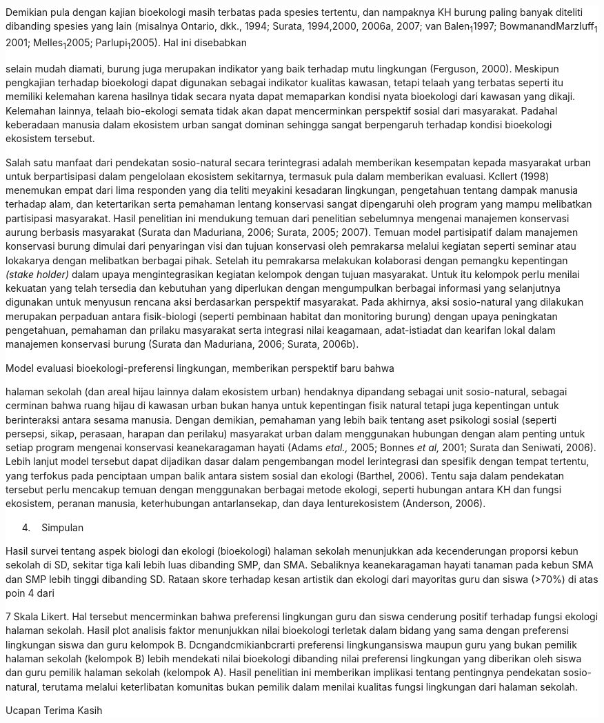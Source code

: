 <p><span class="font3">Demikian pula dengan kajian bioekologi masih terbatas pada spesies tertentu, dan nampaknya KH burung paling banyak diteliti dibanding spesies yang lain (misalnya Ontario, dkk., 1994; Surata, 1994,2000, 2006a, 2007; van Balen<sub>1</sub>1997; BowmanandMarzIuff<sub>1 </sub>2001; Melles<sub>1</sub>2005; Parlupi<sub>1</sub>2005). Hal ini disebabkan</span></p>
<p><span class="font3">selain mudah diamati, burung juga merupakan indikator yang baik terhadap mutu lingkungan (Ferguson, 2000). Meskipun pengkajian terhadap bioekologi dapat digunakan sebagai indikator kualitas kawasan, tetapi telaah yang terbatas seperti itu memiliki kelemahan karena hasilnya tidak secara nyata dapat memaparkan kondisi nyata bioekologi dari kawasan yang dikaji. Kelemahan lainnya, telaah bio-ekologi semata tidak akan dapat mencerminkan perspektif sosial dari masyarakat. Padahal keberadaan manusia dalam ekosistem urban sangat dominan sehingga sangat berpengaruh terhadap kondisi bioekologi ekosistem tersebut.</span></p>
<p><span class="font3">Salah satu manfaat dari pendekatan sosio-natural secara terintegrasi adalah memberikan kesempatan kepada masyarakat urban untuk berpartisipasi dalam pengelolaan ekosistem sekitarnya, termasuk pula dalam memberikan evaluasi. Kcllert (1998) menemukan empat dari Iima responden yang dia teliti meyakini kesadaran lingkungan, pengetahuan tentang dampak manusia terhadap alam, dan ketertarikan serta pemahaman Ientang konservasi sangat dipengaruhi oleh program yang mampu melibatkan partisipasi masyarakat. Hasil penelitian ini mendukung temuan dari penelitian sebelumnya mengenai manajemen konservasi aurung berbasis masyarakat (Surata dan Maduriana, 2006; Surata, 2005; 2007). Temuan model partisipatif dalam manajemen konservasi burung dimulai dari penyaringan visi dan tujuan konservasi oleh pemrakarsa melalui kegiatan seperti seminar atau lokakarya dengan melibatkan berbagai pihak. Setelah itu pemrakarsa melakukan kolaborasi dengan pemangku kepentingan </span><span class="font3" style="font-style:italic;">(stake holder)</span><span class="font3"> dalam upaya mengintegrasikan kegiatan kelompok dengan tujuan masyarakat. Untuk itu kelompok perlu menilai kekuatan yang telah tersedia dan kebutuhan yang diperlukan dengan mengumpulkan berbagai informasi yang selanjutnya digunakan untuk menyusun rencana aksi berdasarkan perspektif masyarakat. Pada akhirnya, aksi sosio-natural yang dilakukan merupakan perpaduan antara fisik-biologi (seperti pembinaan habitat dan monitoring burung) dengan upaya peningkatan pengetahuan, pemahaman dan prilaku masyarakat serta integrasi nilai keagamaan, adat-istiadat dan kearifan lokal dalam manajemen konservasi burung (Surata dan Maduriana, 2006; Surata, 2006b).</span></p>
<p><span class="font3">Model evaluasi bioekologi-preferensi lingkungan, memberikan perspektif baru bahwa</span></p>
<p><span class="font3">halaman sekolah (dan areal hijau lainnya dalam ekosistem urban) hendaknya dipandang sebagai unit sosio-natural, sebagai cerminan bahwa ruang hijau di kawasan urban bukan hanya untuk kepentingan fisik natural tetapi juga kepentingan untuk berinteraksi antara sesama manusia. Dengan demikian, pemahaman yang lebih baik tentang aset psikologi sosial (seperti persepsi, sikap, perasaan, harapan dan perilaku) masyarakat urban dalam menggunakan hubungan dengan alam penting untuk setiap program mengenai konservasi keanekaragaman hayati (Adams </span><span class="font3" style="font-style:italic;">etal.,</span><span class="font3"> 2005; Bonnes </span><span class="font3" style="font-style:italic;">et al,</span><span class="font3"> 2001; Surata dan Seniwati, 2006). Lebih lanjut model tersebut dapat dijadikan dasar dalam pengembangan model Ierintegrasi dan spesifik dengan tempat tertentu, yang terfokus pada penciptaan umpan balik antara sistem sosial dan ekologi (Barthel, 2006). Tentu saja dalam pendekatan tersebut perlu mencakup temuan dengan menggunakan berbagai metode ekologi, seperti hubungan antara KH dan fungsi ekosistem, peranan manusia, keterhubungan antarlansekap, dan daya Ienturekosistem (Anderson, 2006).</span></p>
<ul style="list-style:none;"><li>
<p><span class="font3">4. &nbsp;&nbsp;&nbsp;Simpulan</span></p></li></ul>
<p><span class="font3">Hasil survei tentang aspek biologi dan ekologi (bioekologi) halaman sekolah menunjukkan ada kecenderungan proporsi kebun sekolah di SD, sekitar tiga kali lebih luas dibanding SMP, dan SMA. Sebaliknya keanekaragaman hayati tanaman pada kebun SMA dan SMP lebih tinggi dibanding SD. Rataan skore terhadap kesan artistik dan ekologi dari mayoritas guru dan siswa (&gt;70%) di atas poin 4 dari</span></p>
<p><span class="font3">7 Skala Likert. Hal tersebut mencerminkan bahwa preferensi lingkungan guru dan siswa cenderung positif terhadap fungsi ekologi halaman sekolah. Hasil plot analisis faktor menunjukkan nilai bioekologi terletak dalam bidang yang sama dengan preferensi lingkungan siswa dan guru kelompok B. Dcngandcmikianbcrarti preferensi Iingkungansiswa maupun guru yang bukan pemilik halaman sekolah (kelompok B) lebih mendekati nilai bioekologi dibanding nilai preferensi lingkungan yang diberikan oleh siswa dan guru pemilik halaman sekolah (kelompok A). Hasil penelitian ini memberikan implikasi tentang pentingnya pendekatan sosio-natural, terutama melalui keterlibatan komunitas bukan pemilik dalam menilai kualitas fungsi lingkungan dari halaman sekolah.</span></p>
<p><span class="font3">Ucapan Terima Kasih</span></p>